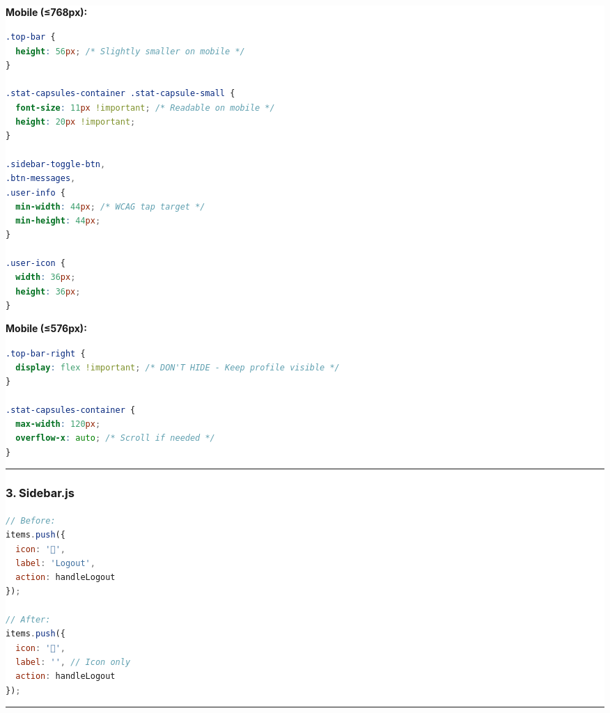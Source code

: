 **Mobile (≤768px):**
```css
.top-bar {
  height: 56px; /* Slightly smaller on mobile */
}

.stat-capsules-container .stat-capsule-small {
  font-size: 11px !important; /* Readable on mobile */
  height: 20px !important;
}

.sidebar-toggle-btn,
.btn-messages,
.user-info {
  min-width: 44px; /* WCAG tap target */
  min-height: 44px;
}

.user-icon {
  width: 36px;
  height: 36px;
}
```

**Mobile (≤576px):**
```css
.top-bar-right {
  display: flex !important; /* DON'T HIDE - Keep profile visible */
}

.stat-capsules-container {
  max-width: 120px;
  overflow-x: auto; /* Scroll if needed */
}
```

---

### **3. Sidebar.js**
```javascript
// Before:
items.push({ 
  icon: '🚪', 
  label: 'Logout',
  action: handleLogout
});

// After:
items.push({ 
  icon: '🚪', 
  label: '', // Icon only
  action: handleLogout
});
```

---